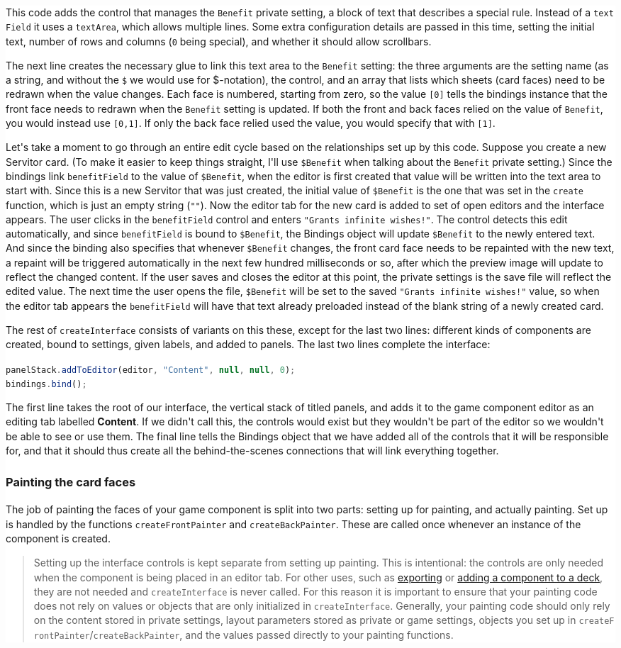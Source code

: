 This code adds the control that manages the `Benefit` private setting, a block of text that describes a special rule. Instead of a `textField` it uses a `textArea`, which allows multiple lines. Some extra configuration details are passed in this time, setting the initial text, number of rows and columns (`0` being special), and whether it should allow scrollbars.

The next line creates the necessary glue to link this text area to the `Benefit` setting: the three arguments are the setting name (as a string, and without the `$` we would use for $-notation), the control, and an array that lists which sheets (card faces) need to be redrawn when the value changes. Each face is numbered, starting from zero, so the value `[0]` tells the bindings instance that the front face needs to redrawn when the `Benefit` setting is updated. If both the front and back faces relied on the value of `Benefit`, you would instead use `[0,1]`. If only the back face relied used the value, you would specify that with `[1]`.

Let's take a moment to go through an entire edit cycle based on the relationships set up by this code. Suppose you create a new Servitor card. (To make it easier to keep things straight, I'll use `$Benefit` when talking about the `Benefit` private setting.) Since the bindings link `benefitField` to the value of `$Benefit`, when the editor is first created that value will be written into the text area to start with. Since this is a new Servitor that was just created, the initial value of `$Benefit` is the one that was set in the `create` function, which is just an empty string (`""`). Now the editor tab for the new card is added to set of open editors and the interface appears. The user clicks in the `benefitField` control and enters `"Grants infinite wishes!"`. The control detects this edit automatically, and since `benefitField` is bound to `$Benefit`, the Bindings object will update `$Benefit` to the newly entered text. And since the binding also specifies that whenever `$Benefit` changes, the front card face needs to be repainted with the new text, a repaint will be triggered automatically in the next few hundred milliseconds or so, after which the preview image will update to reflect the changed content. If the user saves and closes the editor at this point, the private settings is the save file will reflect the edited value. The next time the user opens the file, `$Benefit` will be set to the saved `"Grants infinite wishes!"` value, so when the editor tab appears the `benefitField` will have that text already preloaded instead of the blank string of a newly created card.

The rest of `createInterface` consists of variants on this these, except for the last two lines: different kinds of components are created, bound to settings, given labels, and added to panels. The last two lines complete the interface:

```js
panelStack.addToEditor(editor, "Content", null, null, 0);
bindings.bind();
```

The first line takes the root of our interface, the vertical stack of titled panels, and adds it to the game component editor as an editing tab labelled **Content**. If we didn't call this, the controls would exist but they wouldn't be part of the editor so we wouldn't be able to see or use them. The final line tells the Bindings object that we have added all of the controls that it will be responsible for, and that it should thus create all the behind-the-scenes connections that will link everything together.

### Painting the card faces

The job of painting the faces of your game component is split into two parts: setting up for painting, and actually painting. Set up is handled by the functions `createFrontPainter` and `createBackPainter`. These are called once whenever an instance of the component is created.

> Setting up the interface controls is kept separate from setting up painting. This is intentional: the controls are only needed when the component is being placed in an editor tab. For other uses, such as [exporting](um-gc-export.md) or [adding a component to a deck](um-deck-adding-content.md), they are not needed and `createInterface` is never called. For this reason it is important to ensure that your painting code does not rely on values or objects that are only initialized in `createInterface`. Generally, your painting code should only rely on the content stored in private settings, layout parameters stored as private or game settings, objects you set up in `createFrontPainter`/`createBackPainter`, and the values passed directly to your painting functions.
